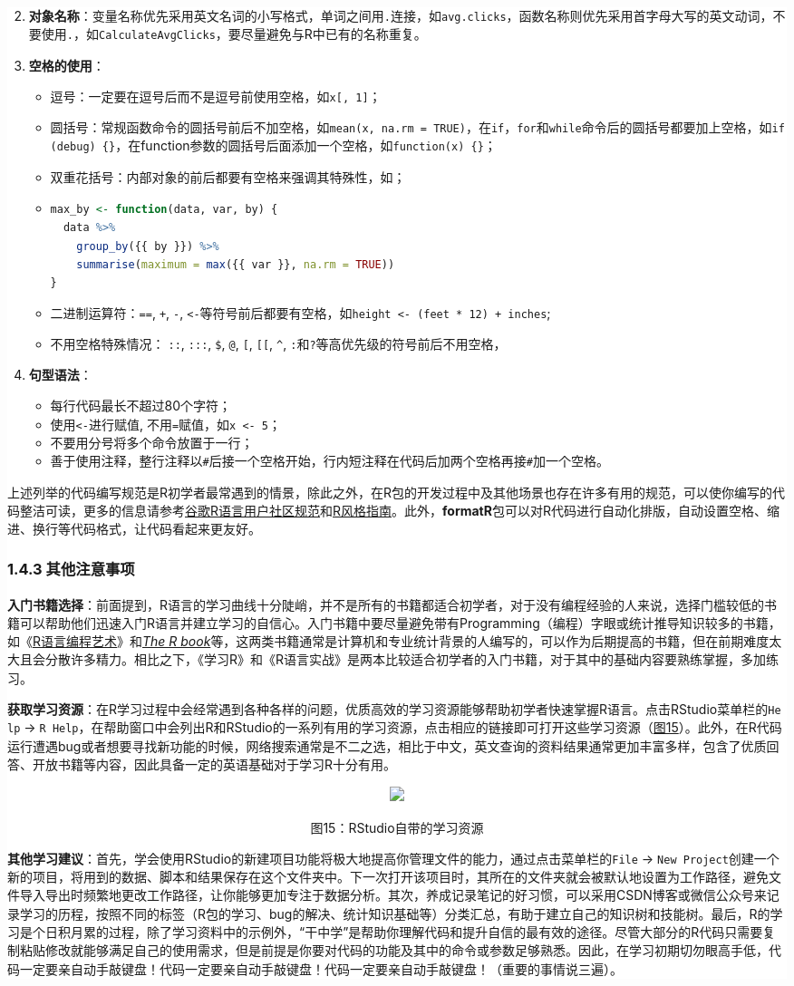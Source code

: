 2. **对象名称**：变量名称优先采用英文名词的小写格式，单词之间用`.`连接，如`avg.clicks`，函数名称则优先采用首字母大写的英文动词，不要使用`.`，如`CalculateAvgClicks`，要尽量避免与R中已有的名称重复。

3. **空格的使用**：

   - 逗号：一定要在逗号后而不是逗号前使用空格，如`x[, 1]`；

   - 圆括号：常规函数命令的圆括号前后不加空格，如`mean(x, na.rm = TRUE)`，在`if`，`for`和`while`命令后的圆括号都要加上空格，如`if (debug) {}`，在function参数的圆括号后面添加一个空格，如`function(x) {}`；

   - 双重花括号：内部对象的前后都要有空格来强调其特殊性，如；

   - ```R
     max_by <- function(data, var, by) {
       data %>%
         group_by({{ by }}) %>%
         summarise(maximum = max({{ var }}, na.rm = TRUE))
     }
     ```

   - 二进制运算符：`==`, `+`, `-`, `<-`等符号前后都要有空格，如`height <- (feet * 12) + inches`;

   - 不用空格特殊情况： `::`, `:::`, `$`, `@`, `[`, `[[`, `^`, `:`和`?`等高优先级的符号前后不用空格，

4. **句型语法**：

   - 每行代码最长不超过80个字符；
   - 使用`<-`进行赋值, 不用`=`赋值，如`x <- 5`；
   - 不要用分号将多个命令放置于一行；
   - 善于使用注释，整行注释以`#`后接一个空格开始，行内短注释在代码后加两个空格再接`#`加一个空格。

上述列举的代码编写规范是R初学者最常遇到的情景，除此之外，在R包的开发过程中及其他场景也存在许多有用的规范，可以使你编写的代码整洁可读，更多的信息请参考[谷歌R语言用户社区规范](https://google.github.io/styleguide/Rguide.html)和[R风格指南](https://style.tidyverse.org/)。此外，**formatR**包可以对R代码进行自动化排版，自动设置空格、缩进、换行等代码格式，让代码看起来更友好。

### 1.4.3 其他注意事项

**入门书籍选择**：前面提到，R语言的学习曲线十分陡峭，并不是所有的书籍都适合初学者，对于没有编程经验的人来说，选择门槛较低的书籍可以帮助他们迅速入门R语言并建立学习的自信心。入门书籍中要尽量避免带有Programming（编程）字眼或统计推导知识较多的书籍，如《[R语言编程艺术](https://book.douban.com/subject/24699632/)》和[*The R book*](https://onlinelibrary.wiley.com/doi/book/10.1002/9781118448908)等，这两类书籍通常是计算机和专业统计背景的人编写的，可以作为后期提高的书籍，但在前期难度太大且会分散许多精力。相比之下，《学习R》和《R语言实战》是两本比较适合初学者的入门书籍，对于其中的基础内容要熟练掌握，多加练习。

**获取学习资源**：在R学习过程中会经常遇到各种各样的问题，优质高效的学习资源能够帮助初学者快速掌握R语言。点击RStudio菜单栏的`Help` → `R Help`，在帮助窗口中会列出R和RStudio的一系列有用的学习资源，点击相应的链接即可打开这些学习资源（[图15](#1-rstudio-help)）。此外，在R代码运行遭遇bug或者想要寻找新功能的时候，网络搜索通常是不二之选，相比于中文，英文查询的资料结果通常更加丰富多样，包含了优质回答、开放书籍等内容，因此具备一定的英语基础对于学习R十分有用。

<center>    
    <figure class="half">    
        <img src="https://gitee.com/dolphinxi/picbed/raw/master/image-20210420140458733.png" width="500"/>    
    </figure>    
    <span id="1-rstudio-help">图15：RStudio自带的学习资源</span>
</center>

**其他学习建议**：首先，学会使用RStudio的新建项目功能将极大地提高你管理文件的能力，通过点击菜单栏的`File` → `New Project`创建一个新的项目，将用到的数据、脚本和结果保存在这个文件夹中。下一次打开该项目时，其所在的文件夹就会被默认地设置为工作路径，避免文件导入导出时频繁地更改工作路径，让你能够更加专注于数据分析。其次，养成记录笔记的好习惯，可以采用CSDN博客或微信公众号来记录学习的历程，按照不同的标签（R包的学习、bug的解决、统计知识基础等）分类汇总，有助于建立自己的知识树和技能树。最后，R的学习是个日积月累的过程，除了学习资料中的示例外，“干中学”是帮助你理解代码和提升自信的最有效的途径。尽管大部分的R代码只需要复制粘贴修改就能够满足自己的使用需求，但是前提是你要对代码的功能及其中的命令或参数足够熟悉。因此，在学习初期切勿眼高手低，代码一定要亲自动手敲键盘！代码一定要亲自动手敲键盘！代码一定要亲自动手敲键盘！（重要的事情说三遍）。







